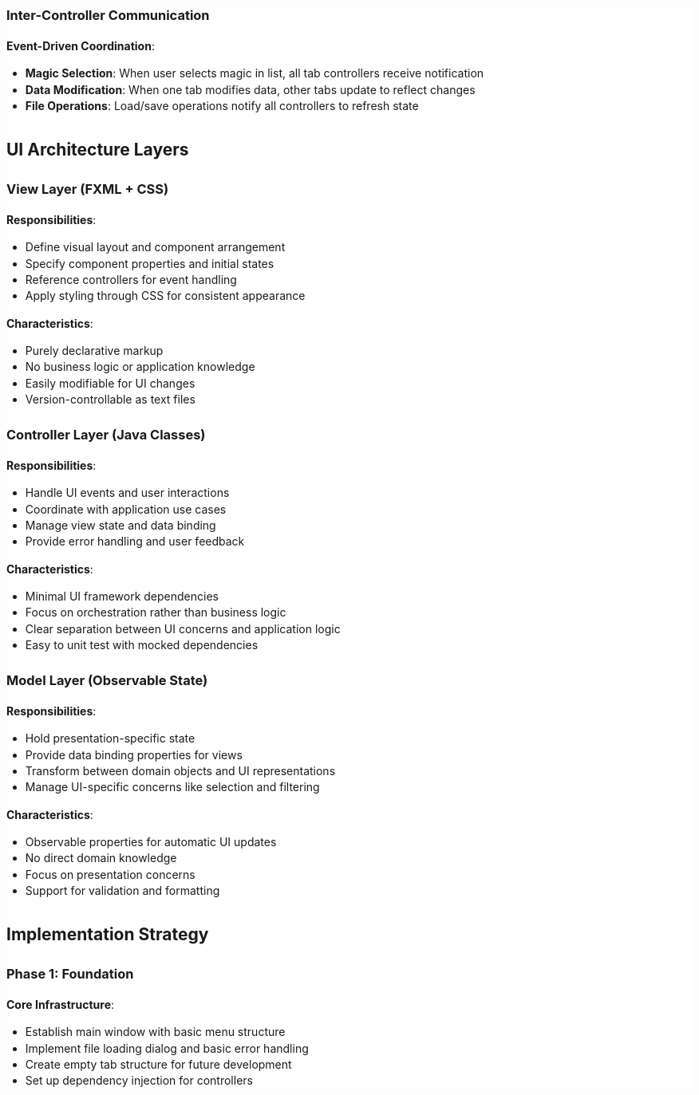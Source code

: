 ### Inter-Controller Communication
**Event-Driven Coordination**:
- **Magic Selection**: When user selects magic in list, all tab controllers receive notification
- **Data Modification**: When one tab modifies data, other tabs update to reflect changes
- **File Operations**: Load/save operations notify all controllers to refresh state

## UI Architecture Layers

### View Layer (FXML + CSS)
**Responsibilities**:
- Define visual layout and component arrangement
- Specify component properties and initial states
- Reference controllers for event handling
- Apply styling through CSS for consistent appearance

**Characteristics**:
- Purely declarative markup
- No business logic or application knowledge
- Easily modifiable for UI changes
- Version-controllable as text files

### Controller Layer (Java Classes)
**Responsibilities**:
- Handle UI events and user interactions
- Coordinate with application use cases
- Manage view state and data binding
- Provide error handling and user feedback

**Characteristics**:
- Minimal UI framework dependencies
- Focus on orchestration rather than business logic
- Clear separation between UI concerns and application logic
- Easy to unit test with mocked dependencies

### Model Layer (Observable State)
**Responsibilities**:
- Hold presentation-specific state
- Provide data binding properties for views
- Transform between domain objects and UI representations
- Manage UI-specific concerns like selection and filtering

**Characteristics**:
- Observable properties for automatic UI updates
- No direct domain knowledge
- Focus on presentation concerns
- Support for validation and formatting

## Implementation Strategy

### Phase 1: Foundation
**Core Infrastructure**:
- Establish main window with basic menu structure
- Implement file loading dialog and basic error handling
- Create empty tab structure for future development
- Set up dependency injection for controllers

